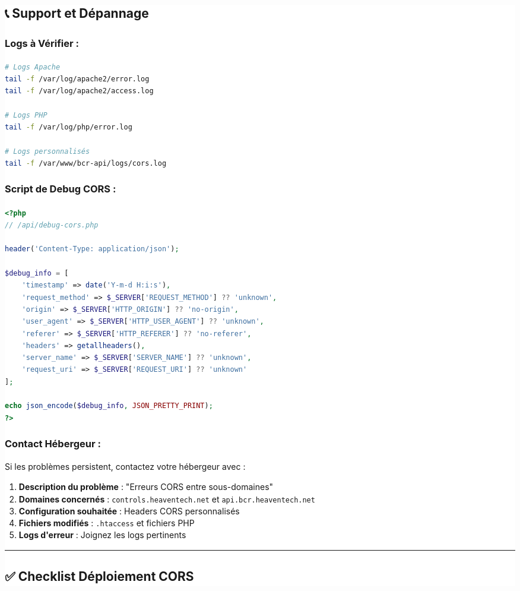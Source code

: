 
## 📞 Support et Dépannage

### **Logs à Vérifier :**

```bash
# Logs Apache
tail -f /var/log/apache2/error.log
tail -f /var/log/apache2/access.log

# Logs PHP
tail -f /var/log/php/error.log

# Logs personnalisés
tail -f /var/www/bcr-api/logs/cors.log
```

### **Script de Debug CORS :**

```php
<?php
// /api/debug-cors.php

header('Content-Type: application/json');

$debug_info = [
    'timestamp' => date('Y-m-d H:i:s'),
    'request_method' => $_SERVER['REQUEST_METHOD'] ?? 'unknown',
    'origin' => $_SERVER['HTTP_ORIGIN'] ?? 'no-origin',
    'user_agent' => $_SERVER['HTTP_USER_AGENT'] ?? 'unknown',
    'referer' => $_SERVER['HTTP_REFERER'] ?? 'no-referer',
    'headers' => getallheaders(),
    'server_name' => $_SERVER['SERVER_NAME'] ?? 'unknown',
    'request_uri' => $_SERVER['REQUEST_URI'] ?? 'unknown'
];

echo json_encode($debug_info, JSON_PRETTY_PRINT);
?>
```

### **Contact Hébergeur :**

Si les problèmes persistent, contactez votre hébergeur avec :

1. **Description du problème** : "Erreurs CORS entre sous-domaines"
2. **Domaines concernés** : `controls.heaventech.net` et `api.bcr.heaventech.net`
3. **Configuration souhaitée** : Headers CORS personnalisés
4. **Fichiers modifiés** : `.htaccess` et fichiers PHP
5. **Logs d'erreur** : Joignez les logs pertinents

---

## ✅ Checklist Déploiement CORS
